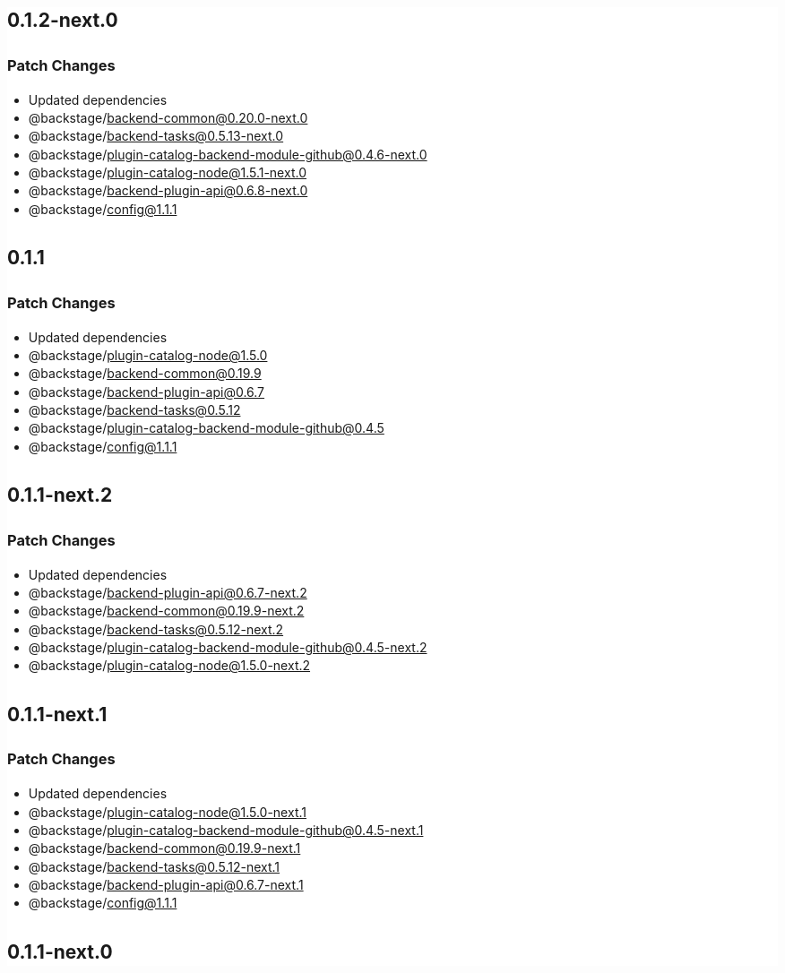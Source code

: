 ## 0.1.2-next.0

### Patch Changes

- Updated dependencies
 - @backstage/backend-common@0.20.0-next.0
 - @backstage/backend-tasks@0.5.13-next.0
 - @backstage/plugin-catalog-backend-module-github@0.4.6-next.0
 - @backstage/plugin-catalog-node@1.5.1-next.0
 - @backstage/backend-plugin-api@0.6.8-next.0
 - @backstage/config@1.1.1

## 0.1.1

### Patch Changes

- Updated dependencies
 - @backstage/plugin-catalog-node@1.5.0
 - @backstage/backend-common@0.19.9
 - @backstage/backend-plugin-api@0.6.7
 - @backstage/backend-tasks@0.5.12
 - @backstage/plugin-catalog-backend-module-github@0.4.5
 - @backstage/config@1.1.1

## 0.1.1-next.2

### Patch Changes

- Updated dependencies
 - @backstage/backend-plugin-api@0.6.7-next.2
 - @backstage/backend-common@0.19.9-next.2
 - @backstage/backend-tasks@0.5.12-next.2
 - @backstage/plugin-catalog-backend-module-github@0.4.5-next.2
 - @backstage/plugin-catalog-node@1.5.0-next.2

## 0.1.1-next.1

### Patch Changes

- Updated dependencies
 - @backstage/plugin-catalog-node@1.5.0-next.1
 - @backstage/plugin-catalog-backend-module-github@0.4.5-next.1
 - @backstage/backend-common@0.19.9-next.1
 - @backstage/backend-tasks@0.5.12-next.1
 - @backstage/backend-plugin-api@0.6.7-next.1
 - @backstage/config@1.1.1

## 0.1.1-next.0
